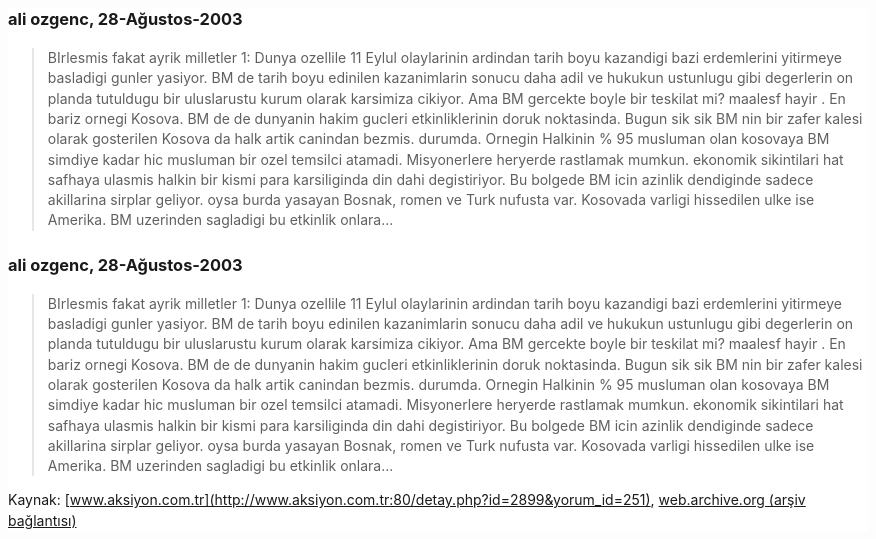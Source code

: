 ### ali ozgenc, 28-Ağustos-2003
> BIrlesmis fakat ayrik milletler 1: 
> Dunya ozellile 11 Eylul olaylarinin ardindan tarih boyu kazandigi bazi erdemlerini yitirmeye   basladigi gunler yasiyor. BM de tarih boyu edinilen kazanimlarin sonucu daha adil ve hukukun ustunlugu gibi degerlerin on planda  tutuldugu bir uluslarustu kurum olarak karsimiza cikiyor. Ama BM gercekte boyle bir teskilat mi? maalesf hayir . En bariz ornegi Kosova.  BM de de dunyanin hakim gucleri etkinliklerinin doruk noktasinda. Bugun sik sik BM nin bir zafer kalesi olarak gosterilen Kosova da halk artik canindan bezmis. durumda.   Ornegin Halkinin % 95 musluman olan kosovaya BM simdiye kadar hic musluman bir ozel temsilci atamadi. Misyonerlere heryerde rastlamak mumkun. ekonomik sikintilari hat safhaya ulasmis halkin bir kismi para karsiliginda din dahi degistiriyor. Bu bolgede BM icin azinlik dendiginde sadece akillarina sirplar geliyor. oysa burda yasayan Bosnak, romen ve Turk nufusta var. Kosovada varligi hissedilen ulke ise Amerika. BM uzerinden sagladigi bu etkinlik onlara...

### ali ozgenc, 28-Ağustos-2003
> BIrlesmis fakat ayrik milletler 1: 
> Dunya ozellile 11 Eylul olaylarinin ardindan tarih boyu kazandigi bazi erdemlerini yitirmeye   basladigi gunler yasiyor. BM de tarih boyu edinilen kazanimlarin sonucu daha adil ve hukukun ustunlugu gibi degerlerin on planda  tutuldugu bir uluslarustu kurum olarak karsimiza cikiyor. Ama BM gercekte boyle bir teskilat mi? maalesf hayir . En bariz ornegi Kosova.  BM de de dunyanin hakim gucleri etkinliklerinin doruk noktasinda. Bugun sik sik BM nin bir zafer kalesi olarak gosterilen Kosova da halk artik canindan bezmis. durumda.   Ornegin Halkinin % 95 musluman olan kosovaya BM simdiye kadar hic musluman bir ozel temsilci atamadi. Misyonerlere heryerde rastlamak mumkun. ekonomik sikintilari hat safhaya ulasmis halkin bir kismi para karsiliginda din dahi degistiriyor. Bu bolgede BM icin azinlik dendiginde sadece akillarina sirplar geliyor. oysa burda yasayan Bosnak, romen ve Turk nufusta var. Kosovada varligi hissedilen ulke ise Amerika. BM uzerinden sagladigi bu etkinlik onlara...

Kaynak: [www.aksiyon.com.tr](http://www.aksiyon.com.tr:80/detay.php?id=2899&yorum_id=251), [web.archive.org (arşiv bağlantısı)](http://web.archive.org/web/20050131053458/http://www.aksiyon.com.tr:80/detay.php?id=2899&yorum_id=251)
